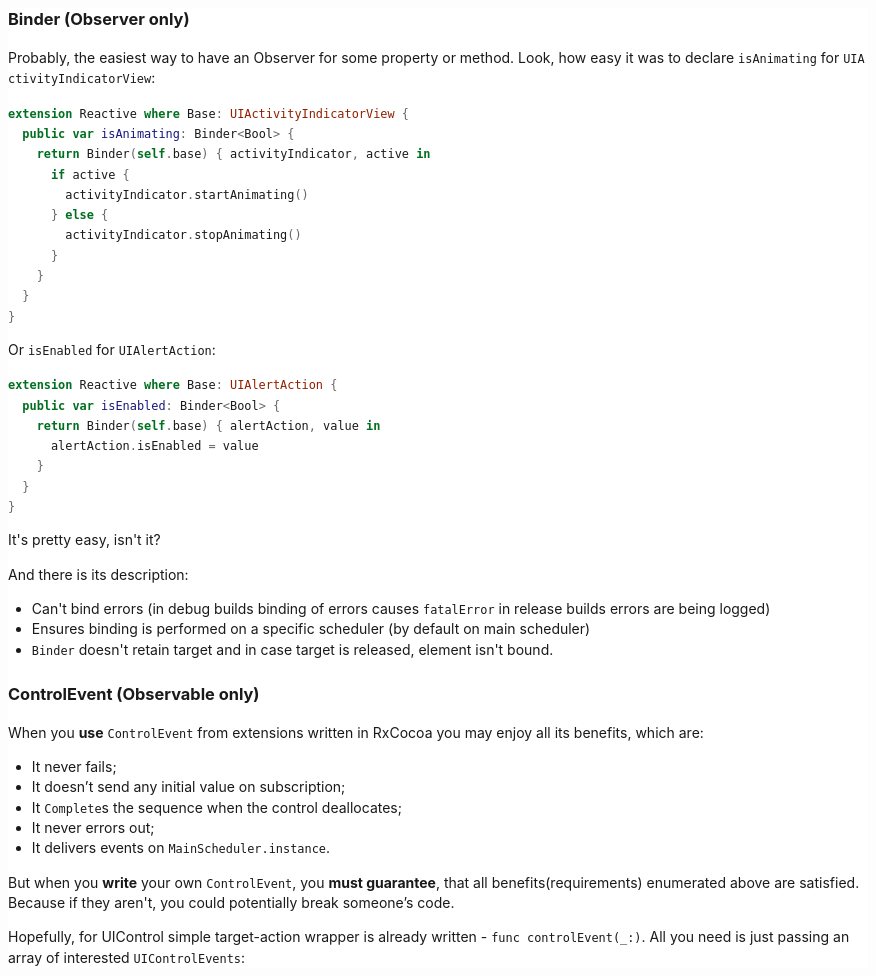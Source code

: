 ### Binder (Observer only)

Probably, the easiest way to have an Observer for some property or method. Look, how easy it was to declare `isAnimating` for `UIActivityIndicatorView`:

```swift
extension Reactive where Base: UIActivityIndicatorView {
  public var isAnimating: Binder<Bool> {
    return Binder(self.base) { activityIndicator, active in
      if active {
        activityIndicator.startAnimating()
      } else {
        activityIndicator.stopAnimating()
      }
    }
  }
}
```

Or `isEnabled` for `UIAlertAction`:

```swift
extension Reactive where Base: UIAlertAction {
  public var isEnabled: Binder<Bool> {
    return Binder(self.base) { alertAction, value in
      alertAction.isEnabled = value
    }
  }
}
```

It's pretty easy, isn't it?

And there is its description:

* Can't bind errors (in debug builds binding of errors causes `fatalError` in release builds errors are being logged)
* Ensures binding is performed on a specific scheduler (by default on main scheduler)
* `Binder` doesn't retain target and in case target is released, element isn't bound.

### ControlEvent (Observable only)

When you **use** `ControlEvent` from extensions written in RxCocoa you may enjoy all its benefits, which are:

* It never fails;
* It doesn’t send any initial value on subscription;
* It `Complete`s the sequence when the control deallocates;
* It never errors out;
* It delivers events on `MainScheduler.instance`.

But when you **write** your own `ControlEvent`, you **must guarantee**, that all benefits(requirements) enumerated above are satisfied. Because if they aren't, you could potentially break someone’s code.

Hopefully, for UIControl simple target-action wrapper is already written - `func controlEvent(_:)`. All you need is just passing an array of interested `UIControlEvents`:
